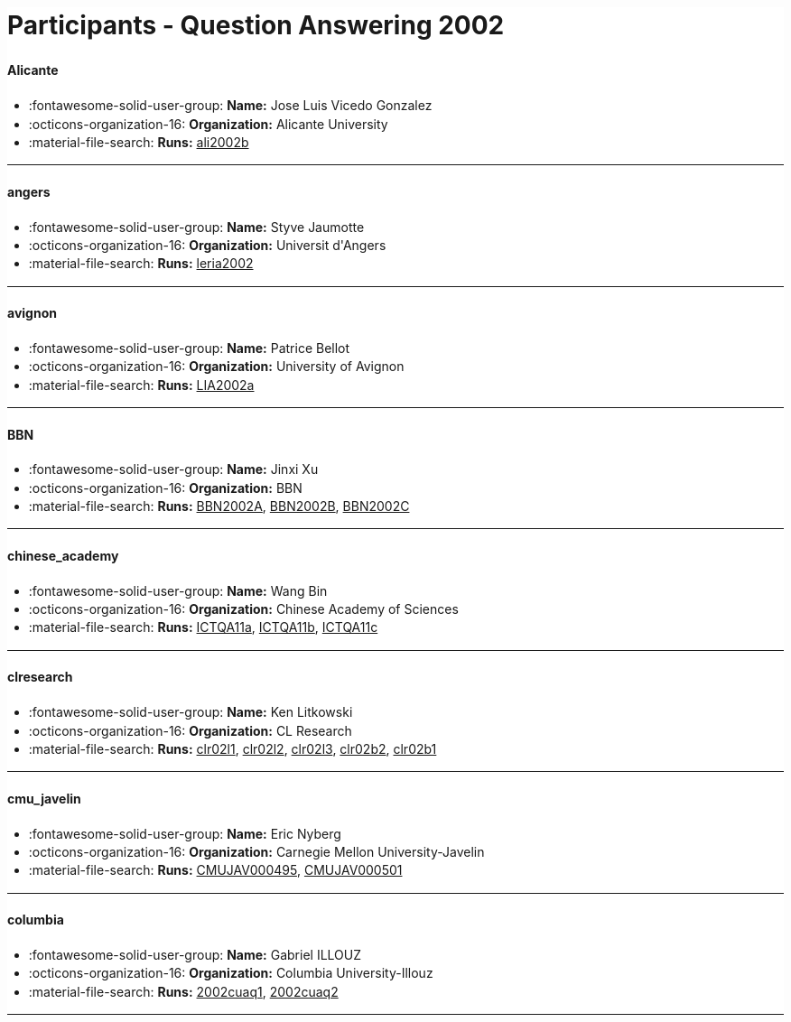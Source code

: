 # Participants - Question Answering 2002 

#### Alicante 
 - :fontawesome-solid-user-group: **Name:** Jose Luis Vicedo Gonzalez 
 - :octicons-organization-16: **Organization:** Alicante University 
 - :material-file-search: **Runs:** [ali2002b](./runs.md#ali2002b) 

---
#### angers 
 - :fontawesome-solid-user-group: **Name:** Styve Jaumotte 
 - :octicons-organization-16: **Organization:** Universit d'Angers 
 - :material-file-search: **Runs:** [leria2002](./runs.md#leria2002) 

---
#### avignon 
 - :fontawesome-solid-user-group: **Name:** Patrice Bellot 
 - :octicons-organization-16: **Organization:** University of Avignon 
 - :material-file-search: **Runs:** [LIA2002a](./runs.md#lia2002a) 

---
#### BBN 
 - :fontawesome-solid-user-group: **Name:** Jinxi Xu 
 - :octicons-organization-16: **Organization:** BBN 
 - :material-file-search: **Runs:** [BBN2002A](./runs.md#bbn2002a), [BBN2002B](./runs.md#bbn2002b), [BBN2002C](./runs.md#bbn2002c) 

---
#### chinese_academy 
 - :fontawesome-solid-user-group: **Name:** Wang Bin 
 - :octicons-organization-16: **Organization:** Chinese Academy of Sciences 
 - :material-file-search: **Runs:** [ICTQA11a](./runs.md#ictqa11a), [ICTQA11b](./runs.md#ictqa11b), [ICTQA11c](./runs.md#ictqa11c) 

---
#### clresearch 
 - :fontawesome-solid-user-group: **Name:** Ken Litkowski 
 - :octicons-organization-16: **Organization:** CL Research 
 - :material-file-search: **Runs:** [clr02l1](./runs.md#clr02l1), [clr02l2](./runs.md#clr02l2), [clr02l3](./runs.md#clr02l3), [clr02b2](./runs.md#clr02b2), [clr02b1](./runs.md#clr02b1) 

---
#### cmu_javelin 
 - :fontawesome-solid-user-group: **Name:** Eric Nyberg 
 - :octicons-organization-16: **Organization:** Carnegie Mellon University-Javelin 
 - :material-file-search: **Runs:** [CMUJAV000495](./runs.md#cmujav000495), [CMUJAV000501](./runs.md#cmujav000501) 

---
#### columbia 
 - :fontawesome-solid-user-group: **Name:** Gabriel ILLOUZ 
 - :octicons-organization-16: **Organization:** Columbia University-Illouz 
 - :material-file-search: **Runs:** [2002cuaq1](./runs.md#2002cuaq1), [2002cuaq2](./runs.md#2002cuaq2) 

---